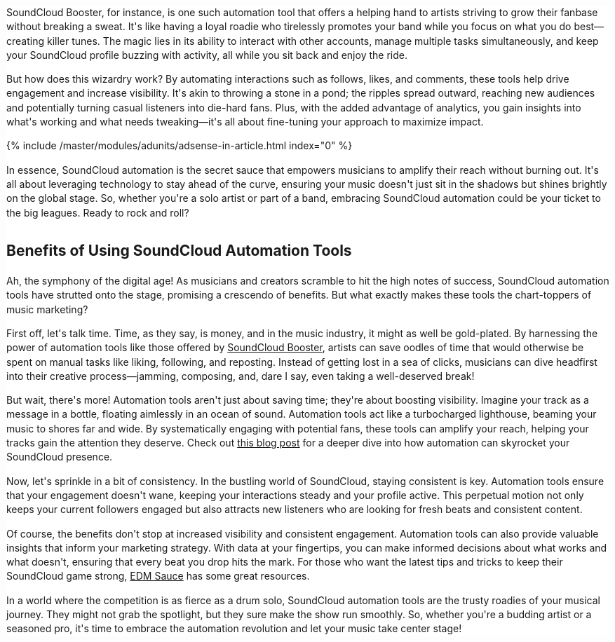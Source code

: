 SoundCloud Booster, for instance, is one such automation tool that offers a helping hand to artists striving to grow their fanbase without breaking a sweat. It's like having a loyal roadie who tirelessly promotes your band while you focus on what you do best—creating killer tunes. The magic lies in its ability to interact with other accounts, manage multiple tasks simultaneously, and keep your SoundCloud profile buzzing with activity, all while you sit back and enjoy the ride.

But how does this wizardry work? By automating interactions such as follows, likes, and comments, these tools help drive engagement and increase visibility. It's akin to throwing a stone in a pond; the ripples spread outward, reaching new audiences and potentially turning casual listeners into die-hard fans. Plus, with the added advantage of analytics, you gain insights into what's working and what needs tweaking—it's all about fine-tuning your approach to maximize impact.

{% include /master/modules/adunits/adsense-in-article.html index="0" %}

In essence, SoundCloud automation is the secret sauce that empowers musicians to amplify their reach without burning out. It's all about leveraging technology to stay ahead of the curve, ensuring your music doesn't just sit in the shadows but shines brightly on the global stage. So, whether you're a solo artist or part of a band, embracing SoundCloud automation could be your ticket to the big leagues. Ready to rock and roll?

## Benefits of Using SoundCloud Automation Tools

Ah, the symphony of the digital age! As musicians and creators scramble to hit the high notes of success, SoundCloud automation tools have strutted onto the stage, promising a crescendo of benefits. But what exactly makes these tools the chart-toppers of music marketing?

First off, let's talk time. Time, as they say, is money, and in the music industry, it might as well be gold-plated. By harnessing the power of automation tools like those offered by [SoundCloud Booster](https://soundcloudbooster.com), artists can save oodles of time that would otherwise be spent on manual tasks like liking, following, and reposting. Instead of getting lost in a sea of clicks, musicians can dive headfirst into their creative process—jamming, composing, and, dare I say, even taking a well-deserved break!

But wait, there's more! Automation tools aren't just about saving time; they're about boosting visibility. Imagine your track as a message in a bottle, floating aimlessly in an ocean of sound. Automation tools act like a turbocharged lighthouse, beaming your music to shores far and wide. By systematically engaging with potential fans, these tools can amplify your reach, helping your tracks gain the attention they deserve. Check out [this blog post](https://soundcloudbooster.com/blog/soundcloud-growth-in-2024-tips-and-tools-for-emerging-artists) for a deeper dive into how automation can skyrocket your SoundCloud presence.

Now, let's sprinkle in a bit of consistency. In the bustling world of SoundCloud, staying consistent is key. Automation tools ensure that your engagement doesn't wane, keeping your interactions steady and your profile active. This perpetual motion not only keeps your current followers engaged but also attracts new listeners who are looking for fresh beats and consistent content.

Of course, the benefits don't stop at increased visibility and consistent engagement. Automation tools can also provide valuable insights that inform your marketing strategy. With data at your fingertips, you can make informed decisions about what works and what doesn't, ensuring that every beat you drop hits the mark. For those who want the latest tips and tricks to keep their SoundCloud game strong, [EDM Sauce](https://www.edmsauce.com) has some great resources.

In a world where the competition is as fierce as a drum solo, SoundCloud automation tools are the trusty roadies of your musical journey. They might not grab the spotlight, but they sure make the show run smoothly. So, whether you're a budding artist or a seasoned pro, it's time to embrace the automation revolution and let your music take center stage!
